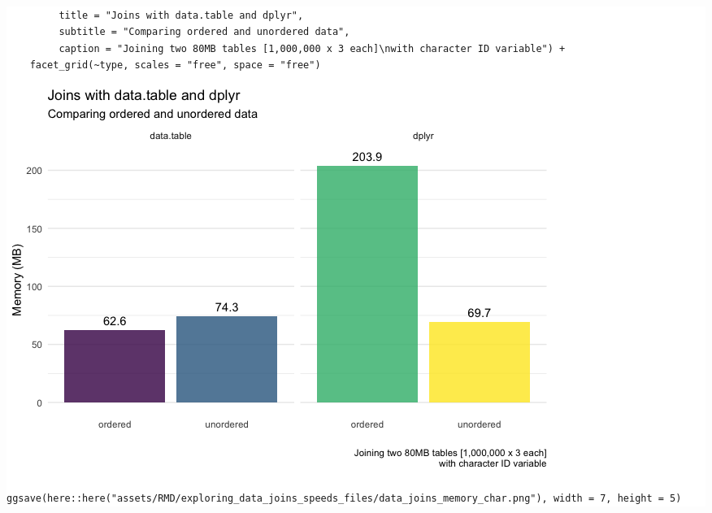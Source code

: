              title = "Joins with data.table and dplyr",
             subtitle = "Comparing ordered and unordered data",
             caption = "Joining two 80MB tables [1,000,000 x 3 each]\nwith character ID variable") +
        facet_grid(~type, scales = "free", space = "free")

![](exploring_data_joins_speeds_files/figure-markdown_strict/unnamed-chunk-13-1.png)

    ggsave(here::here("assets/RMD/exploring_data_joins_speeds_files/data_joins_memory_char.png"), width = 7, height = 5)
